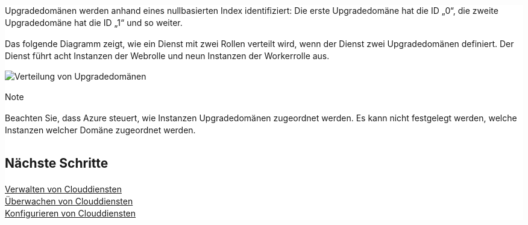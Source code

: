 Upgradedomänen werden anhand eines nullbasierten Index identifiziert: Die erste Upgradedomäne hat die ID „0“, die zweite Upgradedomäne hat die ID „1“ und so weiter.

Das folgende Diagramm zeigt, wie ein Dienst mit zwei Rollen verteilt wird, wenn der Dienst zwei Upgradedomänen definiert. Der Dienst führt acht Instanzen der Webrolle und neun Instanzen der Workerrolle aus.

![Verteilung von Upgradedomänen](media/cloud-services-update-azure-service/IC345533.png "Verteilung von Upgradedomänen")

> [!NOTE]
> Beachten Sie, dass Azure steuert, wie Instanzen Upgradedomänen zugeordnet werden. Es kann nicht festgelegt werden, welche Instanzen welcher Domäne zugeordnet werden.
>
>

## <a name="next-steps"></a>Nächste Schritte
[Verwalten von Clouddiensten](cloud-services-how-to-manage-portal.md)  
[Überwachen von Clouddiensten](cloud-services-how-to-monitor.md)  
[Konfigurieren von Clouddiensten](cloud-services-how-to-configure-portal.md)